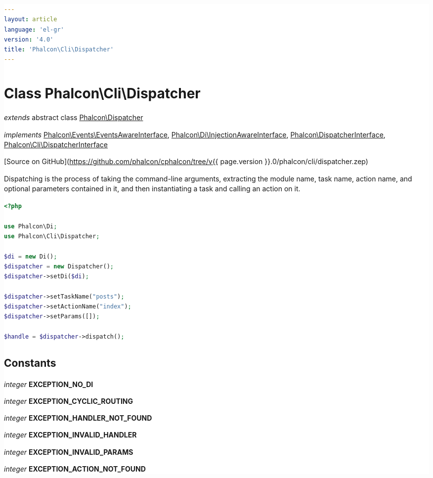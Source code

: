 ```yaml
---
layout: article
language: 'el-gr'
version: '4.0'
title: 'Phalcon\Cli\Dispatcher'
---
```

# Class **Phalcon\Cli\Dispatcher**

*extends* abstract class [Phalcon\Dispatcher](Phalcon_Dispatcher)

*implements* [Phalcon\Events\EventsAwareInterface](Phalcon_Events_EventsAwareInterface), [Phalcon\Di\InjectionAwareInterface](Phalcon_Di_InjectionAwareInterface), [Phalcon\DispatcherInterface](Phalcon_DispatcherInterface), [Phalcon\Cli\DispatcherInterface](Phalcon_Cli_DispatcherInterface)

[Source on GitHub](https://github.com/phalcon/cphalcon/tree/v{{ page.version }}.0/phalcon/cli/dispatcher.zep)

Dispatching is the process of taking the command-line arguments, extracting the module name, task name, action name, and optional parameters contained in it, and then instantiating a task and calling an action on it.

```php
<?php

use Phalcon\Di;
use Phalcon\Cli\Dispatcher;

$di = new Di();
$dispatcher = new Dispatcher();
$dispatcher->setDi($di);

$dispatcher->setTaskName("posts");
$dispatcher->setActionName("index");
$dispatcher->setParams([]);

$handle = $dispatcher->dispatch();

```

## Constants

*integer* **EXCEPTION_NO_DI**

*integer* **EXCEPTION_CYCLIC_ROUTING**

*integer* **EXCEPTION_HANDLER_NOT_FOUND**

*integer* **EXCEPTION_INVALID_HANDLER**

*integer* **EXCEPTION_INVALID_PARAMS**

*integer* **EXCEPTION_ACTION_NOT_FOUND**
